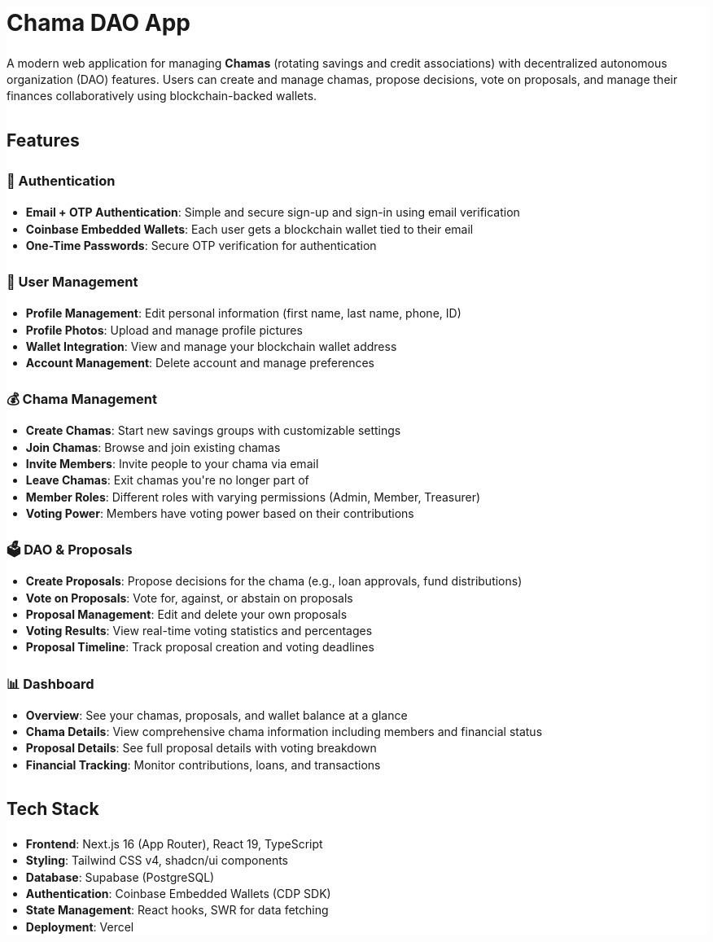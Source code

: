 # Chama DAO App

A modern web application for managing **Chamas** (rotating savings and credit associations) with decentralized autonomous organization (DAO) features. Users can create and manage chamas, propose decisions, vote on proposals, and manage their finances collaboratively using blockchain-backed wallets.

## Features

### 🔐 Authentication
- **Email + OTP Authentication**: Simple and secure sign-up and sign-in using email verification
- **Coinbase Embedded Wallets**: Each user gets a blockchain wallet tied to their email
- **One-Time Passwords**: Secure OTP verification for authentication

### 👤 User Management
- **Profile Management**: Edit personal information (first name, last name, phone, ID)
- **Profile Photos**: Upload and manage profile pictures
- **Wallet Integration**: View and manage your blockchain wallet address
- **Account Management**: Delete account and manage preferences

### 💰 Chama Management
- **Create Chamas**: Start new savings groups with customizable settings
- **Join Chamas**: Browse and join existing chamas
- **Invite Members**: Invite people to your chama via email
- **Leave Chamas**: Exit chamas you're no longer part of
- **Member Roles**: Different roles with varying permissions (Admin, Member, Treasurer)
- **Voting Power**: Members have voting power based on their contributions

### 🗳️ DAO & Proposals
- **Create Proposals**: Propose decisions for the chama (e.g., loan approvals, fund distributions)
- **Vote on Proposals**: Vote for, against, or abstain on proposals
- **Proposal Management**: Edit and delete your own proposals
- **Voting Results**: View real-time voting statistics and percentages
- **Proposal Timeline**: Track proposal creation and voting deadlines

### 📊 Dashboard
- **Overview**: See your chamas, proposals, and wallet balance at a glance
- **Chama Details**: View comprehensive chama information including members and financial status
- **Proposal Details**: See full proposal details with voting breakdown
- **Financial Tracking**: Monitor contributions, loans, and transactions

## Tech Stack

- **Frontend**: Next.js 16 (App Router), React 19, TypeScript
- **Styling**: Tailwind CSS v4, shadcn/ui components
- **Database**: Supabase (PostgreSQL)
- **Authentication**: Coinbase Embedded Wallets (CDP SDK)
- **State Management**: React hooks, SWR for data fetching
- **Deployment**: Vercel
